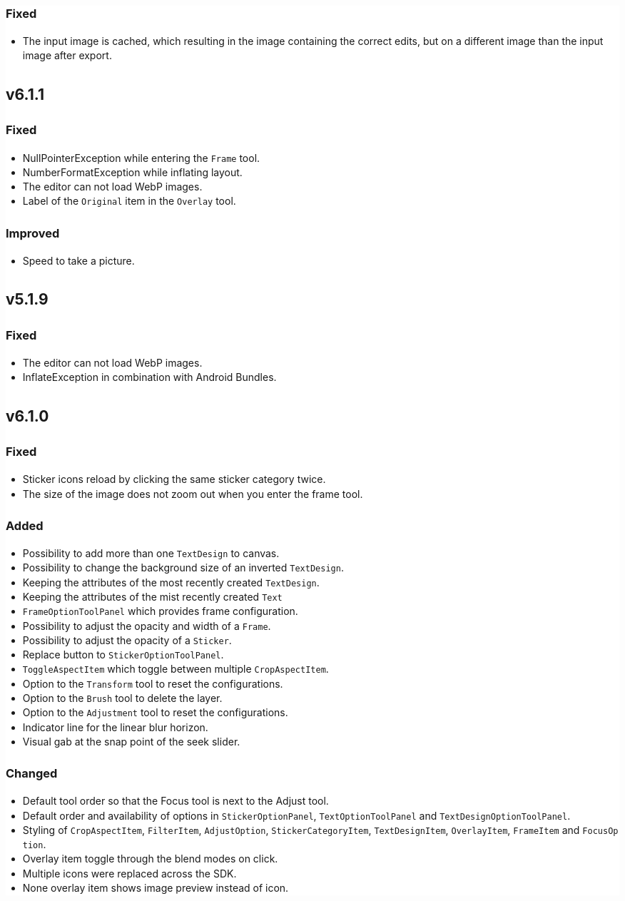 ### Fixed
* The input image is cached, which resulting in the image containing the correct edits, but on a different image than the input image after export.

## v6.1.1

### Fixed
* NullPointerException while entering the `Frame` tool.
* NumberFormatException while inflating layout.
* The editor can not load WebP images.
* Label of the `Original` item in the `Overlay` tool.

### Improved
* Speed to take a picture.

## v5.1.9

### Fixed
* The editor can not load WebP images.
* InflateException in combination with Android Bundles.  

## v6.1.0

### Fixed
* Sticker icons reload by clicking the same sticker category twice.
* The size of the image does not zoom out when you enter the frame tool.

### Added
* Possibility to add more than one `TextDesign` to canvas.
* Possibility to change the background size of an inverted `TextDesign`.
* Keeping the attributes of the most recently created `TextDesign`.
* Keeping the attributes of the mist recently created `Text`
* `FrameOptionToolPanel` which provides frame configuration.
* Possibility to adjust the opacity and width of a `Frame`.
* Possibility to adjust the opacity of a `Sticker`.
* Replace button to `StickerOptionToolPanel`.
* `ToggleAspectItem` which toggle between multiple `CropAspectItem`.
* Option to the `Transform` tool to reset the configurations.
* Option to the `Brush` tool to delete the layer.
* Option to the `Adjustment` tool to reset the configurations.
* Indicator line for the linear blur horizon.
* Visual gab at the snap point of the seek slider.

### Changed
* Default tool order so that the Focus tool is next to the Adjust tool.
* Default order and availability of options in `StickerOptionPanel`, `TextOptionToolPanel` and `TextDesignOptionToolPanel`.
* Styling of `CropAspectItem`, `FilterItem`, `AdjustOption`, `StickerCategoryItem`, `TextDesignItem`, `OverlayItem`, `FrameItem` and `FocusOption`.
* Overlay item toggle through the blend modes on click.
* Multiple icons were replaced across the SDK.
* None overlay item shows image preview instead of icon.
